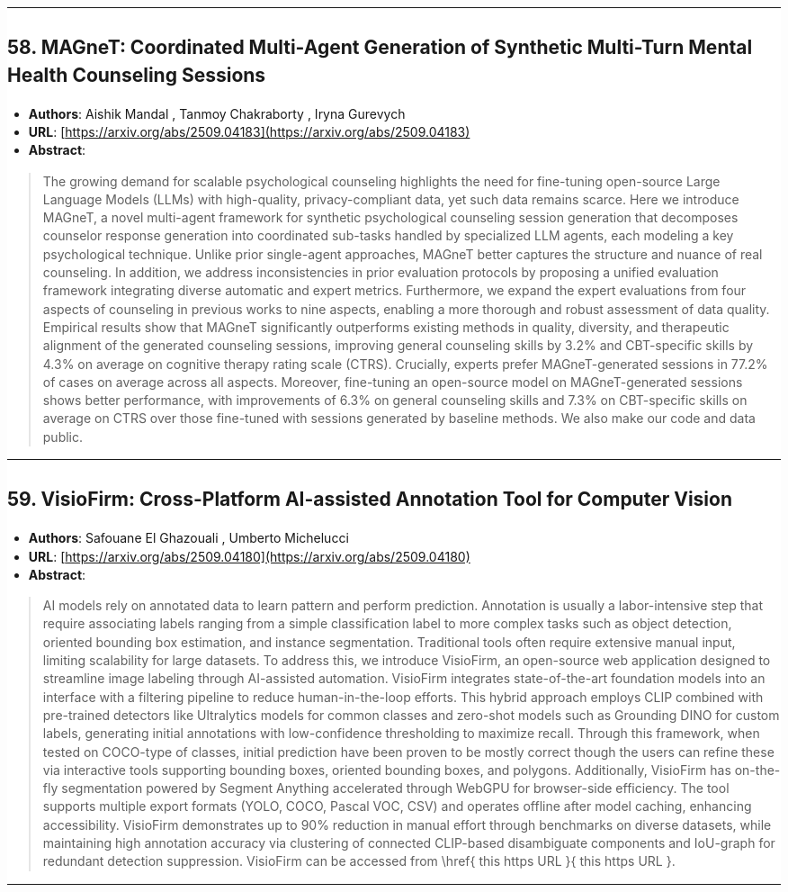 
---

## 58. MAGneT: Coordinated Multi-Agent Generation of Synthetic Multi-Turn Mental Health Counseling Sessions
- **Authors**: Aishik Mandal , Tanmoy Chakraborty , Iryna Gurevych
- **URL**: [https://arxiv.org/abs/2509.04183](https://arxiv.org/abs/2509.04183)
- **Abstract**:
> The growing demand for scalable psychological counseling highlights the need for fine-tuning open-source Large Language Models (LLMs) with high-quality, privacy-compliant data, yet such data remains scarce. Here we introduce MAGneT, a novel multi-agent framework for synthetic psychological counseling session generation that decomposes counselor response generation into coordinated sub-tasks handled by specialized LLM agents, each modeling a key psychological technique. Unlike prior single-agent approaches, MAGneT better captures the structure and nuance of real counseling. In addition, we address inconsistencies in prior evaluation protocols by proposing a unified evaluation framework integrating diverse automatic and expert metrics. Furthermore, we expand the expert evaluations from four aspects of counseling in previous works to nine aspects, enabling a more thorough and robust assessment of data quality. Empirical results show that MAGneT significantly outperforms existing methods in quality, diversity, and therapeutic alignment of the generated counseling sessions, improving general counseling skills by 3.2% and CBT-specific skills by 4.3% on average on cognitive therapy rating scale (CTRS). Crucially, experts prefer MAGneT-generated sessions in 77.2% of cases on average across all aspects. Moreover, fine-tuning an open-source model on MAGneT-generated sessions shows better performance, with improvements of 6.3% on general counseling skills and 7.3% on CBT-specific skills on average on CTRS over those fine-tuned with sessions generated by baseline methods. We also make our code and data public.

---

## 59. VisioFirm: Cross-Platform AI-assisted Annotation Tool for Computer Vision
- **Authors**: Safouane El Ghazouali , Umberto Michelucci
- **URL**: [https://arxiv.org/abs/2509.04180](https://arxiv.org/abs/2509.04180)
- **Abstract**:
> AI models rely on annotated data to learn pattern and perform prediction. Annotation is usually a labor-intensive step that require associating labels ranging from a simple classification label to more complex tasks such as object detection, oriented bounding box estimation, and instance segmentation. Traditional tools often require extensive manual input, limiting scalability for large datasets. To address this, we introduce VisioFirm, an open-source web application designed to streamline image labeling through AI-assisted automation. VisioFirm integrates state-of-the-art foundation models into an interface with a filtering pipeline to reduce human-in-the-loop efforts. This hybrid approach employs CLIP combined with pre-trained detectors like Ultralytics models for common classes and zero-shot models such as Grounding DINO for custom labels, generating initial annotations with low-confidence thresholding to maximize recall. Through this framework, when tested on COCO-type of classes, initial prediction have been proven to be mostly correct though the users can refine these via interactive tools supporting bounding boxes, oriented bounding boxes, and polygons. Additionally, VisioFirm has on-the-fly segmentation powered by Segment Anything accelerated through WebGPU for browser-side efficiency. The tool supports multiple export formats (YOLO, COCO, Pascal VOC, CSV) and operates offline after model caching, enhancing accessibility. VisioFirm demonstrates up to 90\% reduction in manual effort through benchmarks on diverse datasets, while maintaining high annotation accuracy via clustering of connected CLIP-based disambiguate components and IoU-graph for redundant detection suppression. VisioFirm can be accessed from \href{ this https URL }{ this https URL }.

---